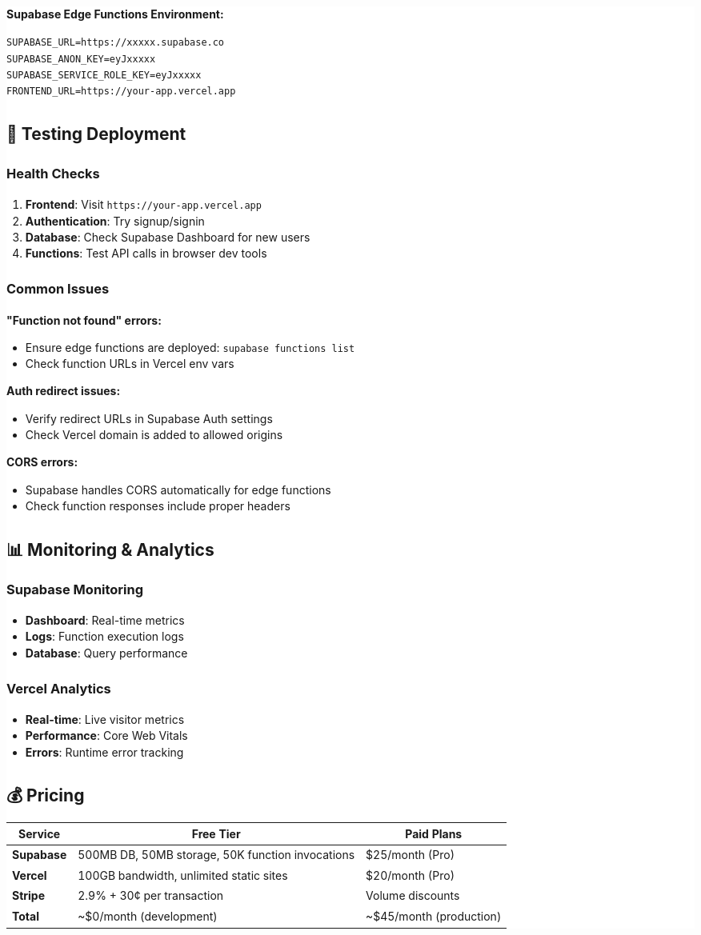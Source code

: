 **Supabase Edge Functions Environment:**
```env
SUPABASE_URL=https://xxxxx.supabase.co
SUPABASE_ANON_KEY=eyJxxxxx
SUPABASE_SERVICE_ROLE_KEY=eyJxxxxx
FRONTEND_URL=https://your-app.vercel.app
```

## 🧪 Testing Deployment

### Health Checks

1. **Frontend**: Visit `https://your-app.vercel.app`
2. **Authentication**: Try signup/signin
3. **Database**: Check Supabase Dashboard for new users
4. **Functions**: Test API calls in browser dev tools

### Common Issues

**"Function not found" errors:**
- Ensure edge functions are deployed: `supabase functions list`
- Check function URLs in Vercel env vars

**Auth redirect issues:**
- Verify redirect URLs in Supabase Auth settings
- Check Vercel domain is added to allowed origins

**CORS errors:**
- Supabase handles CORS automatically for edge functions
- Check function responses include proper headers

## 📊 Monitoring & Analytics

### Supabase Monitoring
- **Dashboard**: Real-time metrics
- **Logs**: Function execution logs
- **Database**: Query performance

### Vercel Analytics
- **Real-time**: Live visitor metrics
- **Performance**: Core Web Vitals
- **Errors**: Runtime error tracking

## 💰 Pricing

| Service | Free Tier | Paid Plans |
|---------|-----------|------------|
| **Supabase** | 500MB DB, 50MB storage, 50K function invocations | $25/month (Pro) |
| **Vercel** | 100GB bandwidth, unlimited static sites | $20/month (Pro) |
| **Stripe** | 2.9% + 30¢ per transaction | Volume discounts |
| **Total** | ~$0/month (development) | ~$45/month (production) |
